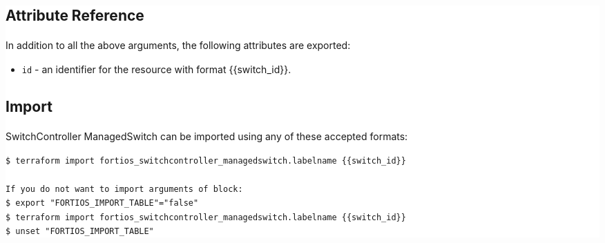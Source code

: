 
## Attribute Reference

In addition to all the above arguments, the following attributes are exported:
* `id` - an identifier for the resource with format {{switch_id}}.

## Import

SwitchController ManagedSwitch can be imported using any of these accepted formats:
```
$ terraform import fortios_switchcontroller_managedswitch.labelname {{switch_id}}

If you do not want to import arguments of block:
$ export "FORTIOS_IMPORT_TABLE"="false"
$ terraform import fortios_switchcontroller_managedswitch.labelname {{switch_id}}
$ unset "FORTIOS_IMPORT_TABLE"
```
